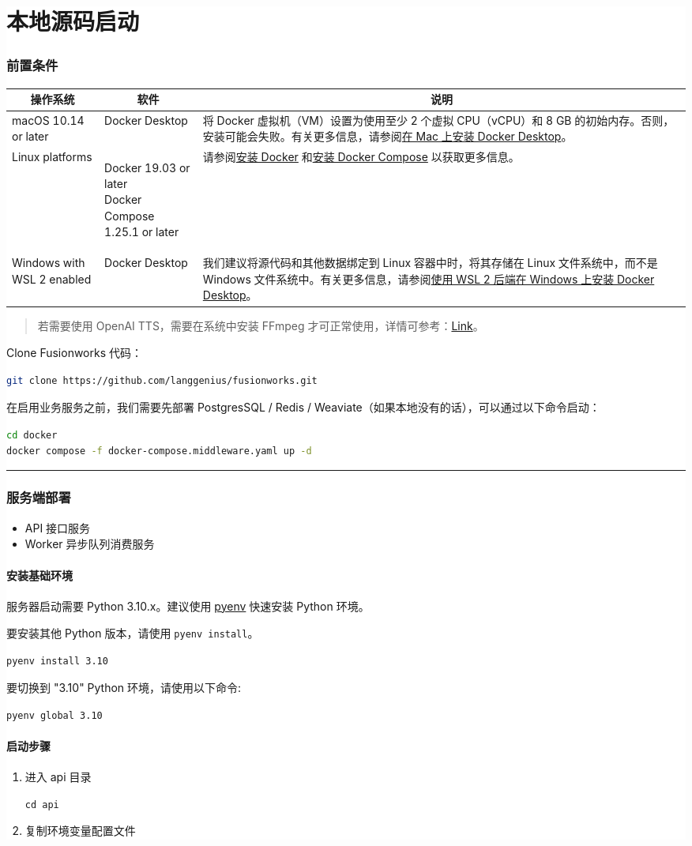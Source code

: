# 本地源码启动

### 前置条件

| 操作系统                       | 软件                                                             | 说明                                                                                                                                                                                   |
| -------------------------- | -------------------------------------------------------------- | ------------------------------------------------------------------------------------------------------------------------------------------------------------------------------------ |
| macOS 10.14 or later       | Docker Desktop                                                 | 将 Docker 虚拟机（VM）设置为使用至少 2 个虚拟 CPU（vCPU）和 8 GB 的初始内存。否则，安装可能会失败。有关更多信息，请参阅[在 Mac 上安装 Docker Desktop](https://docs.docker.com/desktop/mac/install/)。                                   |
| Linux platforms            | <p>Docker 19.03 or later<br>Docker Compose 1.25.1 or later</p> | 请参阅[安装 Docker](https://docs.docker.com/engine/install/) 和[安装 Docker Compose](https://docs.docker.com/compose/install/) 以获取更多信息。                                                      |
| Windows with WSL 2 enabled | Docker Desktop                                                 | 我们建议将源代码和其他数据绑定到 Linux 容器中时，将其存储在 Linux 文件系统中，而不是 Windows 文件系统中。有关更多信息，请参阅[使用 WSL 2 后端在 Windows 上安装 Docker Desktop](https://docs.docker.com/desktop/windows/install/#wsl-2-backend)。 |

> 若需要使用 OpenAI TTS，需要在系统中安装 FFmpeg 才可正常使用，详情可参考：[Link](https://docs.fusionworks.ai/v/zh-hans/learn-more/faq/install-faq#id-15.-wen-ben-zhuan-yu-yin-yu-dao-zhe-ge-cuo-wu-zen-me-ban)。

Clone Fusionworks 代码：

```Bash
git clone https://github.com/langgenius/fusionworks.git
```

在启用业务服务之前，我们需要先部署 PostgresSQL / Redis / Weaviate（如果本地没有的话），可以通过以下命令启动：

```Bash
cd docker
docker compose -f docker-compose.middleware.yaml up -d
```

***

### 服务端部署

* API 接口服务
* Worker 异步队列消费服务

#### 安装基础环境

服务器启动需要 Python 3.10.x。建议使用 [pyenv](https://github.com/pyenv/pyenv) 快速安装 Python 环境。

要安装其他 Python 版本，请使用 `pyenv install`。

```Bash
pyenv install 3.10
```

要切换到 "3.10" Python 环境，请使用以下命令:


```Bash
pyenv global 3.10
```

#### 启动步骤

1.  进入 api 目录

    ```
    cd api
    ```
2.  复制环境变量配置文件

